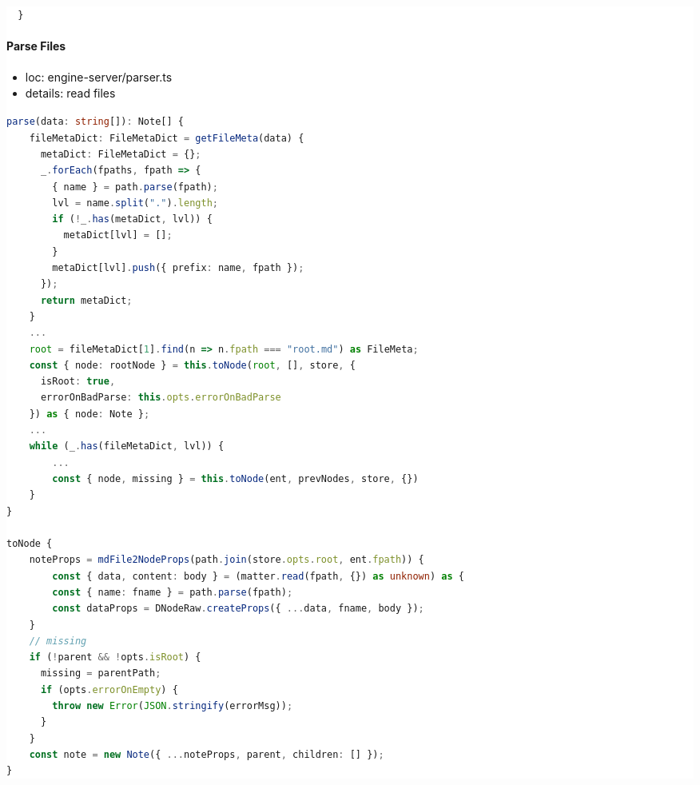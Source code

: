 ```ts
  }
```

#### Parse Files

- loc: engine-server/parser.ts
- details: read files

```ts
parse(data: string[]): Note[] {
    fileMetaDict: FileMetaDict = getFileMeta(data) {
      metaDict: FileMetaDict = {};
      _.forEach(fpaths, fpath => {
        { name } = path.parse(fpath);
        lvl = name.split(".").length;
        if (!_.has(metaDict, lvl)) {
          metaDict[lvl] = [];
        }
        metaDict[lvl].push({ prefix: name, fpath });
      });
      return metaDict;
    }
    ...
    root = fileMetaDict[1].find(n => n.fpath === "root.md") as FileMeta;
    const { node: rootNode } = this.toNode(root, [], store, {
      isRoot: true,
      errorOnBadParse: this.opts.errorOnBadParse
    }) as { node: Note };
    ...
    while (_.has(fileMetaDict, lvl)) {
        ...
        const { node, missing } = this.toNode(ent, prevNodes, store, {})
    }
}

toNode {
    noteProps = mdFile2NodeProps(path.join(store.opts.root, ent.fpath)) {
        const { data, content: body } = (matter.read(fpath, {}) as unknown) as {
        const { name: fname } = path.parse(fpath);
        const dataProps = DNodeRaw.createProps({ ...data, fname, body });
    }
    // missing
    if (!parent && !opts.isRoot) {
      missing = parentPath;
      if (opts.errorOnEmpty) {
        throw new Error(JSON.stringify(errorMsg));
      }
    }
    const note = new Note({ ...noteProps, parent, children: [] });
}
```
